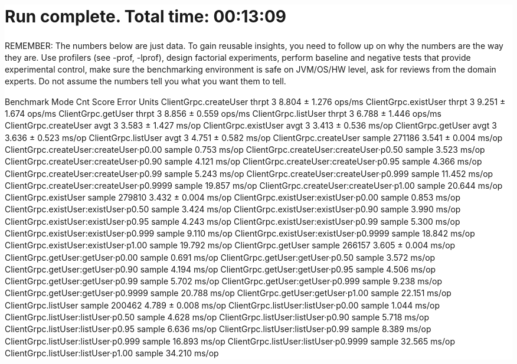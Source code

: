 
# Run complete. Total time: 00:13:09

REMEMBER: The numbers below are just data. To gain reusable insights, you need to follow up on
why the numbers are the way they are. Use profilers (see -prof, -lprof), design factorial
experiments, perform baseline and negative tests that provide experimental control, make sure
the benchmarking environment is safe on JVM/OS/HW level, ask for reviews from the domain experts.
Do not assume the numbers tell you what you want them to tell.

Benchmark                                   Mode     Cnt   Score   Error   Units
ClientGrpc.createUser                      thrpt       3   8.804 ± 1.276  ops/ms
ClientGrpc.existUser                       thrpt       3   9.251 ± 1.674  ops/ms
ClientGrpc.getUser                         thrpt       3   8.856 ± 0.559  ops/ms
ClientGrpc.listUser                        thrpt       3   6.788 ± 1.446  ops/ms
ClientGrpc.createUser                       avgt       3   3.583 ± 1.427   ms/op
ClientGrpc.existUser                        avgt       3   3.413 ± 0.536   ms/op
ClientGrpc.getUser                          avgt       3   3.636 ± 0.523   ms/op
ClientGrpc.listUser                         avgt       3   4.751 ± 0.582   ms/op
ClientGrpc.createUser                     sample  271186   3.541 ± 0.004   ms/op
ClientGrpc.createUser:createUser·p0.00    sample           0.753           ms/op
ClientGrpc.createUser:createUser·p0.50    sample           3.523           ms/op
ClientGrpc.createUser:createUser·p0.90    sample           4.121           ms/op
ClientGrpc.createUser:createUser·p0.95    sample           4.366           ms/op
ClientGrpc.createUser:createUser·p0.99    sample           5.243           ms/op
ClientGrpc.createUser:createUser·p0.999   sample          11.452           ms/op
ClientGrpc.createUser:createUser·p0.9999  sample          19.857           ms/op
ClientGrpc.createUser:createUser·p1.00    sample          20.644           ms/op
ClientGrpc.existUser                      sample  279810   3.432 ± 0.004   ms/op
ClientGrpc.existUser:existUser·p0.00      sample           0.853           ms/op
ClientGrpc.existUser:existUser·p0.50      sample           3.424           ms/op
ClientGrpc.existUser:existUser·p0.90      sample           3.990           ms/op
ClientGrpc.existUser:existUser·p0.95      sample           4.243           ms/op
ClientGrpc.existUser:existUser·p0.99      sample           5.300           ms/op
ClientGrpc.existUser:existUser·p0.999     sample           9.110           ms/op
ClientGrpc.existUser:existUser·p0.9999    sample          18.842           ms/op
ClientGrpc.existUser:existUser·p1.00      sample          19.792           ms/op
ClientGrpc.getUser                        sample  266157   3.605 ± 0.004   ms/op
ClientGrpc.getUser:getUser·p0.00          sample           0.691           ms/op
ClientGrpc.getUser:getUser·p0.50          sample           3.572           ms/op
ClientGrpc.getUser:getUser·p0.90          sample           4.194           ms/op
ClientGrpc.getUser:getUser·p0.95          sample           4.506           ms/op
ClientGrpc.getUser:getUser·p0.99          sample           5.702           ms/op
ClientGrpc.getUser:getUser·p0.999         sample           9.238           ms/op
ClientGrpc.getUser:getUser·p0.9999        sample          20.788           ms/op
ClientGrpc.getUser:getUser·p1.00          sample          22.151           ms/op
ClientGrpc.listUser                       sample  200462   4.789 ± 0.008   ms/op
ClientGrpc.listUser:listUser·p0.00        sample           1.044           ms/op
ClientGrpc.listUser:listUser·p0.50        sample           4.628           ms/op
ClientGrpc.listUser:listUser·p0.90        sample           5.718           ms/op
ClientGrpc.listUser:listUser·p0.95        sample           6.636           ms/op
ClientGrpc.listUser:listUser·p0.99        sample           8.389           ms/op
ClientGrpc.listUser:listUser·p0.999       sample          16.893           ms/op
ClientGrpc.listUser:listUser·p0.9999      sample          32.565           ms/op
ClientGrpc.listUser:listUser·p1.00        sample          34.210           ms/op
